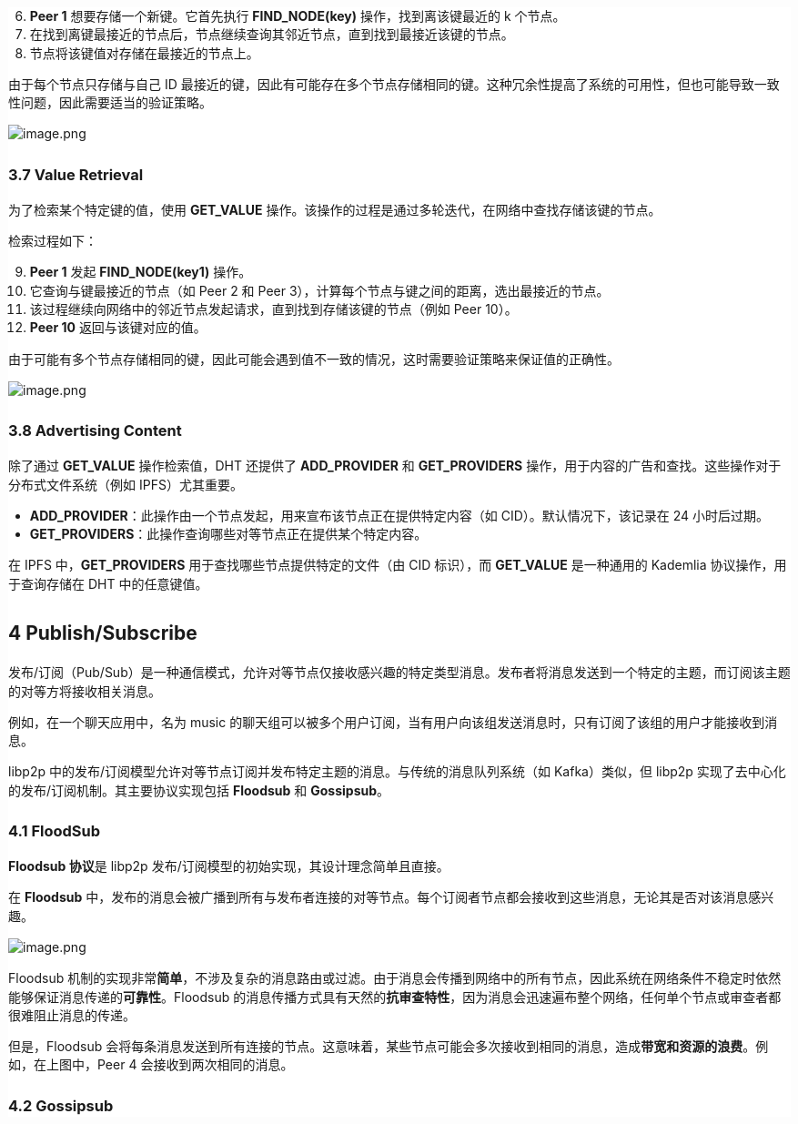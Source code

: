 6. **Peer 1** 想要存储一个新键。它首先执行 **FIND_NODE(key)** 操作，找到离该键最近的 k 个节点。
7. 在找到离键最接近的节点后，节点继续查询其邻近节点，直到找到最接近该键的节点。
8. 节点将该键值对存储在最接近的节点上。

由于每个节点只存储与自己 ID 最接近的键，因此有可能存在多个节点存储相同的键。这种冗余性提高了系统的可用性，但也可能导致一致性问题，因此需要适当的验证策略。

![image.png](https://ceyewan.oss-cn-beijing.aliyuncs.com/typora/20250217113531.png)
### 3.7 Value Retrieval

为了检索某个特定键的值，使用 **GET_VALUE** 操作。该操作的过程是通过多轮迭代，在网络中查找存储该键的节点。

检索过程如下：

9. **Peer 1** 发起 **FIND_NODE(key1)** 操作。
10. 它查询与键最接近的节点（如 Peer 2 和 Peer 3），计算每个节点与键之间的距离，选出最接近的节点。
11. 该过程继续向网络中的邻近节点发起请求，直到找到存储该键的节点（例如 Peer 10）。
12. **Peer 10** 返回与该键对应的值。

由于可能有多个节点存储相同的键，因此可能会遇到值不一致的情况，这时需要验证策略来保证值的正确性。

![image.png](https://ceyewan.oss-cn-beijing.aliyuncs.com/typora/20250217121142.png)
### 3.8 Advertising Content

除了通过 **GET_VALUE** 操作检索值，DHT 还提供了 **ADD_PROVIDER** 和 **GET_PROVIDERS** 操作，用于内容的广告和查找。这些操作对于分布式文件系统（例如 IPFS）尤其重要。

- **ADD_PROVIDER**：此操作由一个节点发起，用来宣布该节点正在提供特定内容（如 CID）。默认情况下，该记录在 24 小时后过期。
- **GET_PROVIDERS**：此操作查询哪些对等节点正在提供某个特定内容。

在 IPFS 中，**GET_PROVIDERS** 用于查找哪些节点提供特定的文件（由 CID 标识），而 **GET_VALUE** 是一种通用的 Kademlia 协议操作，用于查询存储在 DHT 中的任意键值。

## 4 Publish/Subscribe

发布/订阅（Pub/Sub）是一种通信模式，允许对等节点仅接收感兴趣的特定类型消息。发布者将消息发送到一个特定的主题，而订阅该主题的对等方将接收相关消息。

例如，在一个聊天应用中，名为 music 的聊天组可以被多个用户订阅，当有用户向该组发送消息时，只有订阅了该组的用户才能接收到消息。

libp2p 中的发布/订阅模型允许对等节点订阅并发布特定主题的消息。与传统的消息队列系统（如 Kafka）类似，但 libp2p 实现了去中心化的发布/订阅机制。其主要协议实现包括 **Floodsub** 和 **Gossipsub**。

### 4.1 FloodSub

**Floodsub 协议**是 libp2p 发布/订阅模型的初始实现，其设计理念简单且直接。

在 **Floodsub** 中，发布的消息会被广播到所有与发布者连接的对等节点。每个订阅者节点都会接收到这些消息，无论其是否对该消息感兴趣。

![image.png](https://ceyewan.oss-cn-beijing.aliyuncs.com/typora/20250217124340.png)

Floodsub 机制的实现非常**简单**，不涉及复杂的消息路由或过滤。由于消息会传播到网络中的所有节点，因此系统在网络条件不稳定时依然能够保证消息传递的**可靠性**。Floodsub 的消息传播方式具有天然的**抗审查特性**，因为消息会迅速遍布整个网络，任何单个节点或审查者都很难阻止消息的传递。

但是，Floodsub 会将每条消息发送到所有连接的节点。这意味着，某些节点可能会多次接收到相同的消息，造成**带宽和资源的浪费**。例如，在上图中，Peer 4 会接收到两次相同的消息。
### 4.2 Gossipsub
